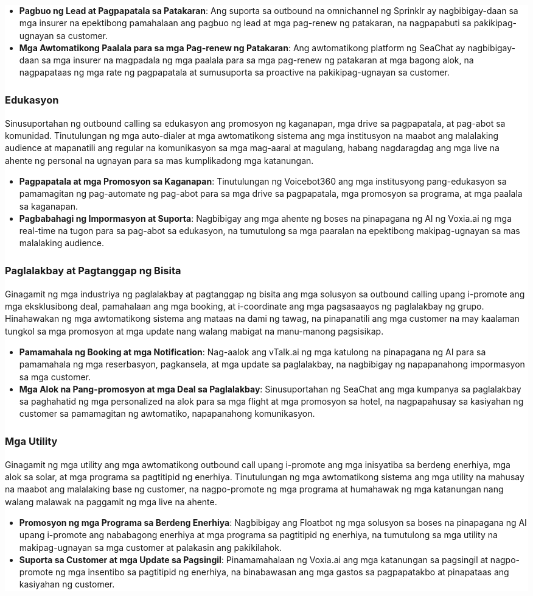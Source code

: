 - **Pagbuo ng Lead at Pagpapatala sa Patakaran**: Ang suporta sa outbound na omnichannel ng Sprinklr ay nagbibigay-daan sa mga insurer na epektibong pamahalaan ang pagbuo ng lead at mga pag-renew ng patakaran, na nagpapabuti sa pakikipag-ugnayan sa customer.
- **Mga Awtomatikong Paalala para sa mga Pag-renew ng Patakaran**: Ang awtomatikong platform ng SeaChat ay nagbibigay-daan sa mga insurer na magpadala ng mga paalala para sa mga pag-renew ng patakaran at mga bagong alok, na nagpapataas ng mga rate ng pagpapatala at sumusuporta sa proactive na pakikipag-ugnayan sa customer.

### Edukasyon

Sinusuportahan ng outbound calling sa edukasyon ang promosyon ng kaganapan, mga drive sa pagpapatala, at pag-abot sa komunidad. Tinutulungan ng mga auto-dialer at mga awtomatikong sistema ang mga institusyon na maabot ang malalaking audience at mapanatili ang regular na komunikasyon sa mga mag-aaral at magulang, habang nagdaragdag ang mga live na ahente ng personal na ugnayan para sa mas kumplikadong mga katanungan.

- **Pagpapatala at mga Promosyon sa Kaganapan**: Tinutulungan ng Voicebot360 ang mga institusyong pang-edukasyon sa pamamagitan ng pag-automate ng pag-abot para sa mga drive sa pagpapatala, mga promosyon sa programa, at mga paalala sa kaganapan.
- **Pagbabahagi ng Impormasyon at Suporta**: Nagbibigay ang mga ahente ng boses na pinapagana ng AI ng Voxia.ai ng mga real-time na tugon para sa pag-abot sa edukasyon, na tumutulong sa mga paaralan na epektibong makipag-ugnayan sa mas malalaking audience.

### Paglalakbay at Pagtanggap ng Bisita

Ginagamit ng mga industriya ng paglalakbay at pagtanggap ng bisita ang mga solusyon sa outbound calling upang i-promote ang mga eksklusibong deal, pamahalaan ang mga booking, at i-coordinate ang mga pagsasaayos ng paglalakbay ng grupo. Hinahawakan ng mga awtomatikong sistema ang mataas na dami ng tawag, na pinapanatili ang mga customer na may kaalaman tungkol sa mga promosyon at mga update nang walang mabigat na manu-manong pagsisikap.

- **Pamamahala ng Booking at mga Notification**: Nag-aalok ang vTalk.ai ng mga katulong na pinapagana ng AI para sa pamamahala ng mga reserbasyon, pagkansela, at mga update sa paglalakbay, na nagbibigay ng napapanahong impormasyon sa mga customer.
- **Mga Alok na Pang-promosyon at mga Deal sa Paglalakbay**: Sinusuportahan ng SeaChat ang mga kumpanya sa paglalakbay sa paghahatid ng mga personalized na alok para sa mga flight at mga promosyon sa hotel, na nagpapahusay sa kasiyahan ng customer sa pamamagitan ng awtomatiko, napapanahong komunikasyon.

### Mga Utility

Ginagamit ng mga utility ang mga awtomatikong outbound call upang i-promote ang mga inisyatiba sa berdeng enerhiya, mga alok sa solar, at mga programa sa pagtitipid ng enerhiya. Tinutulungan ng mga awtomatikong sistema ang mga utility na mahusay na maabot ang malalaking base ng customer, na nagpo-promote ng mga programa at humahawak ng mga katanungan nang walang malawak na paggamit ng mga live na ahente.

- **Promosyon ng mga Programa sa Berdeng Enerhiya**: Nagbibigay ang Floatbot ng mga solusyon sa boses na pinapagana ng AI upang i-promote ang nababagong enerhiya at mga programa sa pagtitipid ng enerhiya, na tumutulong sa mga utility na makipag-ugnayan sa mga customer at palakasin ang pakikilahok.
- **Suporta sa Customer at mga Update sa Pagsingil**: Pinamamahalaan ng Voxia.ai ang mga katanungan sa pagsingil at nagpo-promote ng mga insentibo sa pagtitipid ng enerhiya, na binabawasan ang mga gastos sa pagpapatakbo at pinapataas ang kasiyahan ng customer.
